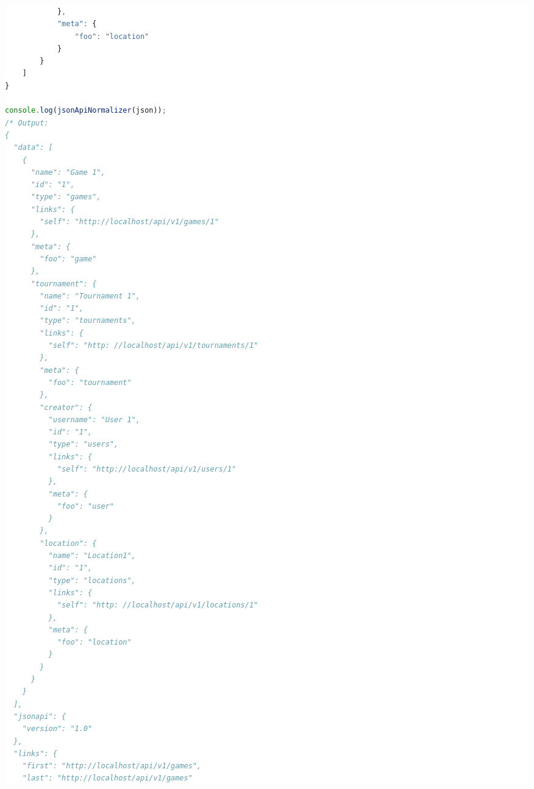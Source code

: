 ```JavaScript
            },
            "meta": {
                "foo": "location"
            }
        }
    ]
}

console.log(jsonApiNormalizer(json));
/* Output:
{
  "data": [
    {
      "name": "Game 1",
      "id": "1",
      "type": "games",
      "links": {
        "self": "http://localhost/api/v1/games/1"
      },
      "meta": {
        "foo": "game"
      },
      "tournament": {
        "name": "Tournament 1",
        "id": "1",
        "type": "tournaments",
        "links": {
          "self": "http: //localhost/api/v1/tournaments/1"
        },
        "meta": {
          "foo": "tournament"
        },
        "creator": {
          "username": "User 1",
          "id": "1",
          "type": "users",
          "links": {
            "self": "http://localhost/api/v1/users/1"
          },
          "meta": {
            "foo": "user"
          }
        },
        "location": {
          "name": "Location1",
          "id": "1",
          "type": "locations",
          "links": {
            "self": "http: //localhost/api/v1/locations/1"
          },
          "meta": {
            "foo": "location"
          }
        }
      }
    }
  ],
  "jsonapi": {
    "version": "1.0"
  },
  "links": {
    "first": "http://localhost/api/v1/games",
    "last": "http://localhost/api/v1/games"
```